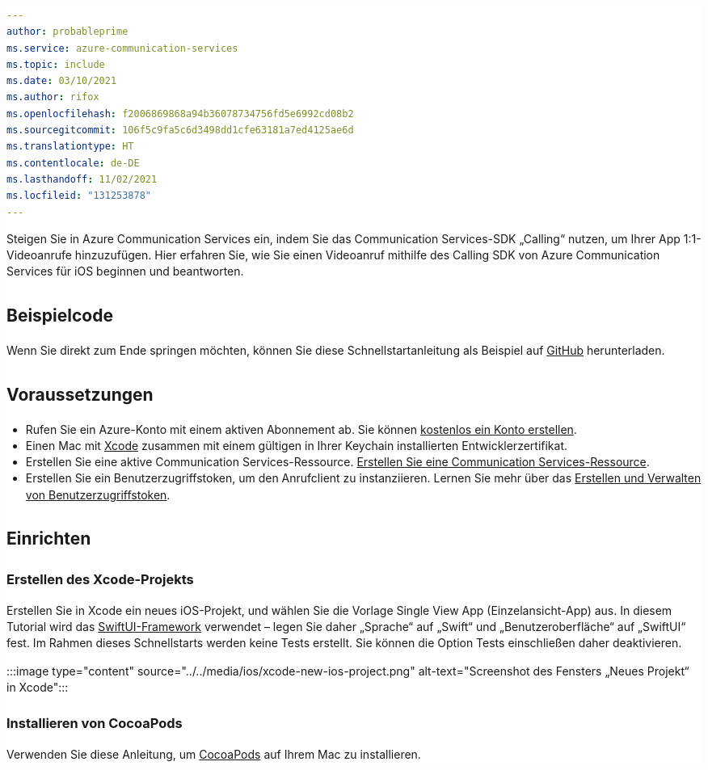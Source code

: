 ```yaml
---
author: probableprime
ms.service: azure-communication-services
ms.topic: include
ms.date: 03/10/2021
ms.author: rifox
ms.openlocfilehash: f2006869868a94b36078734756fd5e6992cd08b2
ms.sourcegitcommit: 106f5c9fa5c6d3498dd1cfe63181a7ed4125ae6d
ms.translationtype: HT
ms.contentlocale: de-DE
ms.lasthandoff: 11/02/2021
ms.locfileid: "131253878"
---
```

Steigen Sie in Azure Communication Services ein, indem Sie das Communication Services-SDK „Calling“ nutzen, um Ihrer App 1:1-Videoanrufe hinzuzufügen. Hier erfahren Sie, wie Sie einen Videoanruf mithilfe des Calling SDK von Azure Communication Services für iOS beginnen und beantworten.

## <a name="sample-code"></a>Beispielcode

Wenn Sie direkt zum Ende springen möchten, können Sie diese Schnellstartanleitung als Beispiel auf [GitHub](https://github.com/Azure-Samples/communication-services-ios-quickstarts/tree/main/Add%20Video%20Calling) herunterladen.

## <a name="prerequisites"></a>Voraussetzungen
- Rufen Sie ein Azure-Konto mit einem aktiven Abonnement ab. Sie können [kostenlos ein Konto erstellen](https://azure.microsoft.com/free/?WT.mc_id=A261C142F).
- Einen Mac mit [Xcode](https://developer.apple.com/xcode/) zusammen mit einem gültigen in Ihrer Keychain installierten Entwicklerzertifikat.
- Erstellen Sie eine aktive Communication Services-Ressource. [Erstellen Sie eine Communication Services-Ressource](../../../create-communication-resource.md?tabs=windows&pivots=platform-azp).
- Erstellen Sie ein Benutzerzugriffstoken, um den Anrufclient zu instanziieren. Lernen Sie mehr über das [Erstellen und Verwalten von Benutzerzugriffstoken](../../../access-tokens.md?pivots=programming-language-csharp).

## <a name="setting-up"></a>Einrichten
### <a name="creating-the-xcode-project"></a>Erstellen des Xcode-Projekts
Erstellen Sie in Xcode ein neues iOS-Projekt, und wählen Sie die Vorlage Single View App (Einzelansicht-App) aus. In diesem Tutorial wird das [SwiftUI-Framework](https://developer.apple.com/xcode/swiftui/) verwendet – legen Sie daher „Sprache“ auf „Swift“ und „Benutzeroberfläche“ auf „SwiftUI“ fest. Im Rahmen dieses Schnellstarts werden keine Tests erstellt. Sie können die Option Tests einschließen daher deaktivieren.

:::image type="content" source="../../media/ios/xcode-new-ios-project.png" alt-text="Screenshot des Fensters „Neues Projekt“ in Xcode":::

### <a name="installing-cocoapods"></a>Installieren von CocoaPods
Verwenden Sie diese Anleitung, um [CocoaPods](https://guides.cocoapods.org/using/getting-started.html) auf Ihrem Mac zu installieren. 
